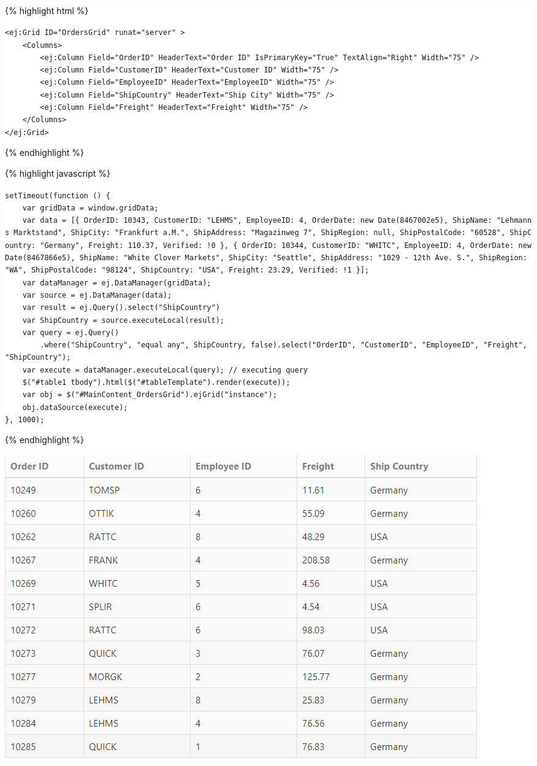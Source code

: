 {% highlight html %}

    <ej:Grid ID="OrdersGrid" runat="server" >
        <Columns>
            <ej:Column Field="OrderID" HeaderText="Order ID" IsPrimaryKey="True" TextAlign="Right" Width="75" />
            <ej:Column Field="CustomerID" HeaderText="Customer ID" Width="75" />
            <ej:Column Field="EmployeeID" HeaderText="EmployeeID" Width="75" />
            <ej:Column Field="ShipCountry" HeaderText="Ship City" Width="75" />
            <ej:Column Field="Freight" HeaderText="Freight" Width="75" />
        </Columns>
    </ej:Grid>

{% endhighlight %}

{% highlight javascript %}

    setTimeout(function () {
        var gridData = window.gridData;
        var data = [{ OrderID: 10343, CustomerID: "LEHMS", EmployeeID: 4, OrderDate: new Date(8467002e5), ShipName: "Lehmanns Marktstand", ShipCity: "Frankfurt a.M.", ShipAddress: "Magazinweg 7", ShipRegion: null, ShipPostalCode: "60528", ShipCountry: "Germany", Freight: 110.37, Verified: !0 }, { OrderID: 10344, CustomerID: "WHITC", EmployeeID: 4, OrderDate: new Date(8467866e5), ShipName: "White Clover Markets", ShipCity: "Seattle", ShipAddress: "1029 - 12th Ave. S.", ShipRegion: "WA", ShipPostalCode: "98124", ShipCountry: "USA", Freight: 23.29, Verified: !1 }];
        var dataManager = ej.DataManager(gridData);
        var source = ej.DataManager(data);
        var result = ej.Query().select("ShipCountry")
        var ShipCountry = source.executeLocal(result);
        var query = ej.Query()
            .where("ShipCountry", "equal any", ShipCountry, false).select("OrderID", "CustomerID", "EmployeeID", "Freight", "ShipCountry");
        var execute = dataManager.executeLocal(query); // executing query
        $("#table1 tbody").html($("#tableTemplate").render(execute));
        var obj = $("#MainContent_OrdersGrid").ejGrid("instance");
        obj.dataSource(execute);
    }, 1000);

{% endhighlight %}

![ASPNET DataManager Filtering image17](Filtering_images/Filtering_image17.png) 

